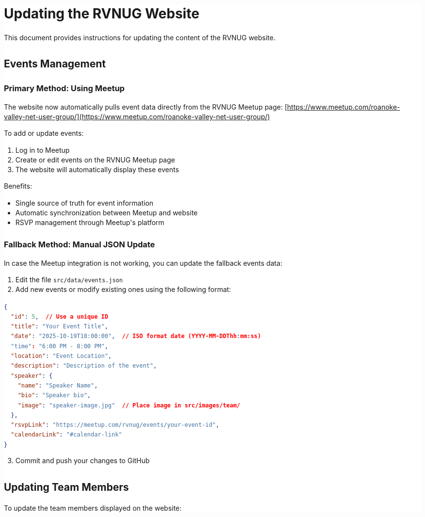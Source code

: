 # Updating the RVNUG Website

This document provides instructions for updating the content of the RVNUG website.

## Events Management

### Primary Method: Using Meetup

The website now automatically pulls event data directly from the RVNUG Meetup page:
[https://www.meetup.com/roanoke-valley-net-user-group/](https://www.meetup.com/roanoke-valley-net-user-group/)

To add or update events:
1. Log in to Meetup
2. Create or edit events on the RVNUG Meetup page
3. The website will automatically display these events

Benefits:
- Single source of truth for event information
- Automatic synchronization between Meetup and website
- RSVP management through Meetup's platform

### Fallback Method: Manual JSON Update

In case the Meetup integration is not working, you can update the fallback events data:

1. Edit the file `src/data/events.json`
2. Add new events or modify existing ones using the following format:

```json
{
  "id": 5,  // Use a unique ID
  "title": "Your Event Title",
  "date": "2025-10-19T18:00:00",  // ISO format date (YYYY-MM-DDThh:mm:ss)
  "time": "6:00 PM - 8:00 PM",
  "location": "Event Location",
  "description": "Description of the event",
  "speaker": {
    "name": "Speaker Name",
    "bio": "Speaker bio",
    "image": "speaker-image.jpg"  // Place image in src/images/team/
  },
  "rsvpLink": "https://meetup.com/rvnug/events/your-event-id",
  "calendarLink": "#calendar-link"
}
```

3. Commit and push your changes to GitHub

## Updating Team Members

To update the team members displayed on the website:
